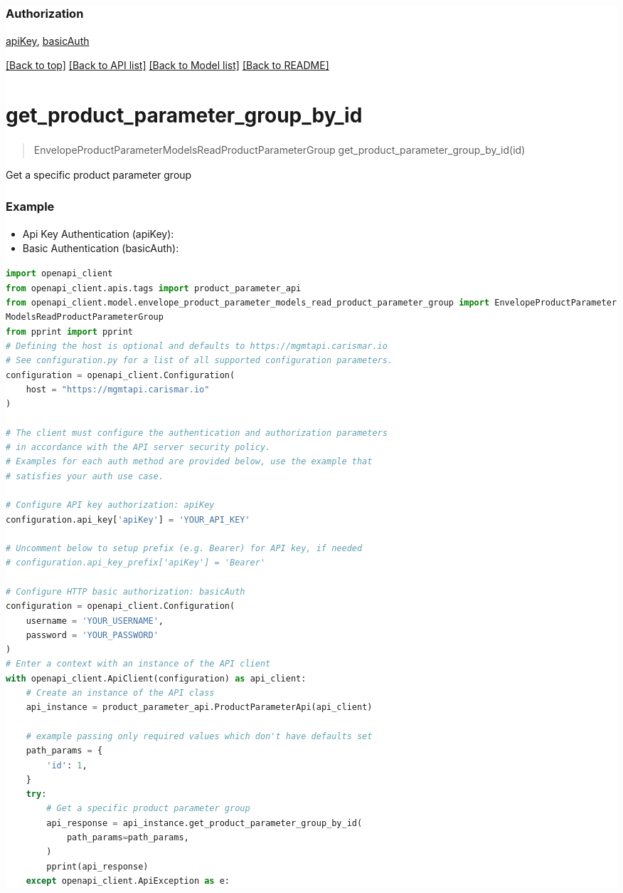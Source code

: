 
### Authorization

[apiKey](../../../README.md#apiKey), [basicAuth](../../../README.md#basicAuth)

[[Back to top]](#__pageTop) [[Back to API list]](../../../README.md#documentation-for-api-endpoints) [[Back to Model list]](../../../README.md#documentation-for-models) [[Back to README]](../../../README.md)

# **get_product_parameter_group_by_id**
<a name="get_product_parameter_group_by_id"></a>
> EnvelopeProductParameterModelsReadProductParameterGroup get_product_parameter_group_by_id(id)

Get a specific product parameter group

### Example

* Api Key Authentication (apiKey):
* Basic Authentication (basicAuth):
```python
import openapi_client
from openapi_client.apis.tags import product_parameter_api
from openapi_client.model.envelope_product_parameter_models_read_product_parameter_group import EnvelopeProductParameterModelsReadProductParameterGroup
from pprint import pprint
# Defining the host is optional and defaults to https://mgmtapi.carismar.io
# See configuration.py for a list of all supported configuration parameters.
configuration = openapi_client.Configuration(
    host = "https://mgmtapi.carismar.io"
)

# The client must configure the authentication and authorization parameters
# in accordance with the API server security policy.
# Examples for each auth method are provided below, use the example that
# satisfies your auth use case.

# Configure API key authorization: apiKey
configuration.api_key['apiKey'] = 'YOUR_API_KEY'

# Uncomment below to setup prefix (e.g. Bearer) for API key, if needed
# configuration.api_key_prefix['apiKey'] = 'Bearer'

# Configure HTTP basic authorization: basicAuth
configuration = openapi_client.Configuration(
    username = 'YOUR_USERNAME',
    password = 'YOUR_PASSWORD'
)
# Enter a context with an instance of the API client
with openapi_client.ApiClient(configuration) as api_client:
    # Create an instance of the API class
    api_instance = product_parameter_api.ProductParameterApi(api_client)

    # example passing only required values which don't have defaults set
    path_params = {
        'id': 1,
    }
    try:
        # Get a specific product parameter group
        api_response = api_instance.get_product_parameter_group_by_id(
            path_params=path_params,
        )
        pprint(api_response)
    except openapi_client.ApiException as e:
```